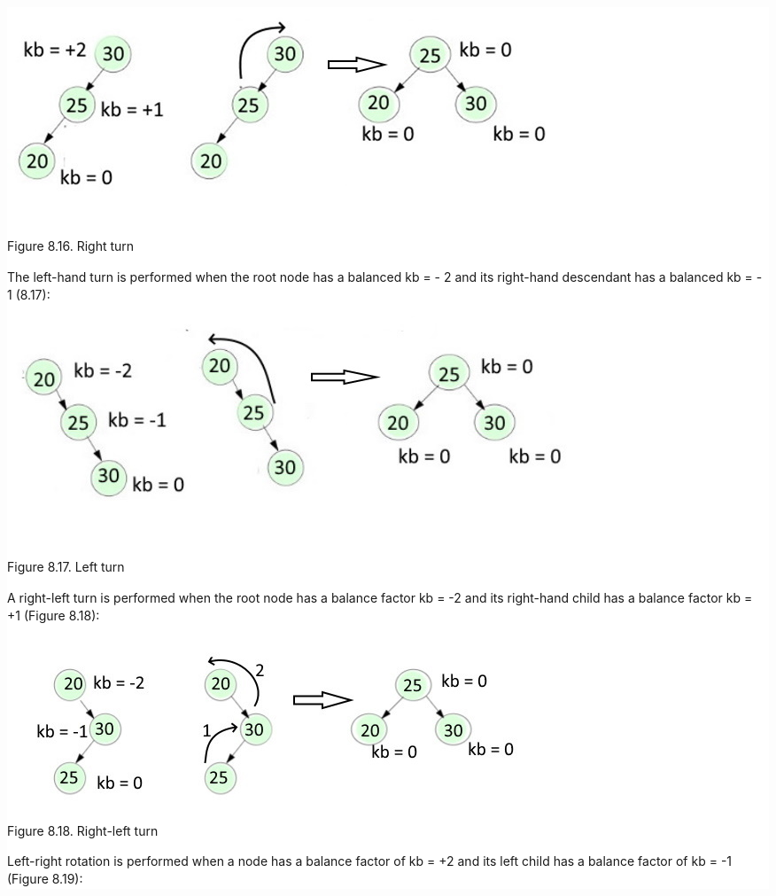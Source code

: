 ![](../Engl_images/E_Im8/Fig8_16_ER_RR.jpg)
<figcaption>Figure 8.16. Right turn</figcaption> 

The left-hand turn is performed when the root node has a balanced kb = - 2 and its right-hand descendant has a balanced kb = - 1 (8.17):

![](../Engl_images/E_Im8/Fig8_17_ER_LL.jpg)
<figcaption>Figure 8.17. Left turn</figcaption>

A right-left turn is performed when the root node has a balance factor kb = -2 and its right-hand child has a balance factor kb = +1 (Figure 8.18):

![](../Engl_images/E_Im8/Fig8_18_ER_RL.jpg)
<figcaption>Figure 8.18. Right-left turn</figcaption>

Left-right rotation is performed when a node has a balance factor of kb = +2 and its left child has a balance factor of kb = -1 (Figure 8.19):
